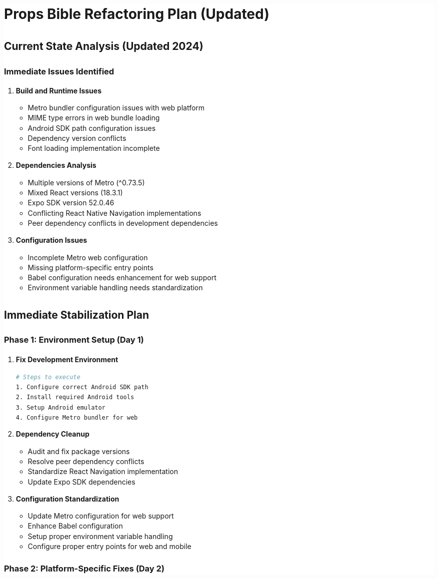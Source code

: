 # Props Bible Refactoring Plan (Updated)

## Current State Analysis (Updated 2024)

### Immediate Issues Identified

1. **Build and Runtime Issues**
   - Metro bundler configuration issues with web platform
   - MIME type errors in web bundle loading
   - Android SDK path configuration issues
   - Dependency version conflicts
   - Font loading implementation incomplete

2. **Dependencies Analysis**
   - Multiple versions of Metro (^0.73.5)
   - Mixed React versions (18.3.1)
   - Expo SDK version 52.0.46
   - Conflicting React Native Navigation implementations
   - Peer dependency conflicts in development dependencies

3. **Configuration Issues**
   - Incomplete Metro web configuration
   - Missing platform-specific entry points
   - Babel configuration needs enhancement for web support
   - Environment variable handling needs standardization

## Immediate Stabilization Plan

### Phase 1: Environment Setup (Day 1)
1. **Fix Development Environment**
   ```bash
   # Steps to execute
   1. Configure correct Android SDK path
   2. Install required Android tools
   3. Setup Android emulator
   4. Configure Metro bundler for web
   ```

2. **Dependency Cleanup**
   - Audit and fix package versions
   - Resolve peer dependency conflicts
   - Standardize React Navigation implementation
   - Update Expo SDK dependencies

3. **Configuration Standardization**
   - Update Metro configuration for web support
   - Enhance Babel configuration
   - Setup proper environment variable handling
   - Configure proper entry points for web and mobile

### Phase 2: Platform-Specific Fixes (Day 2)
